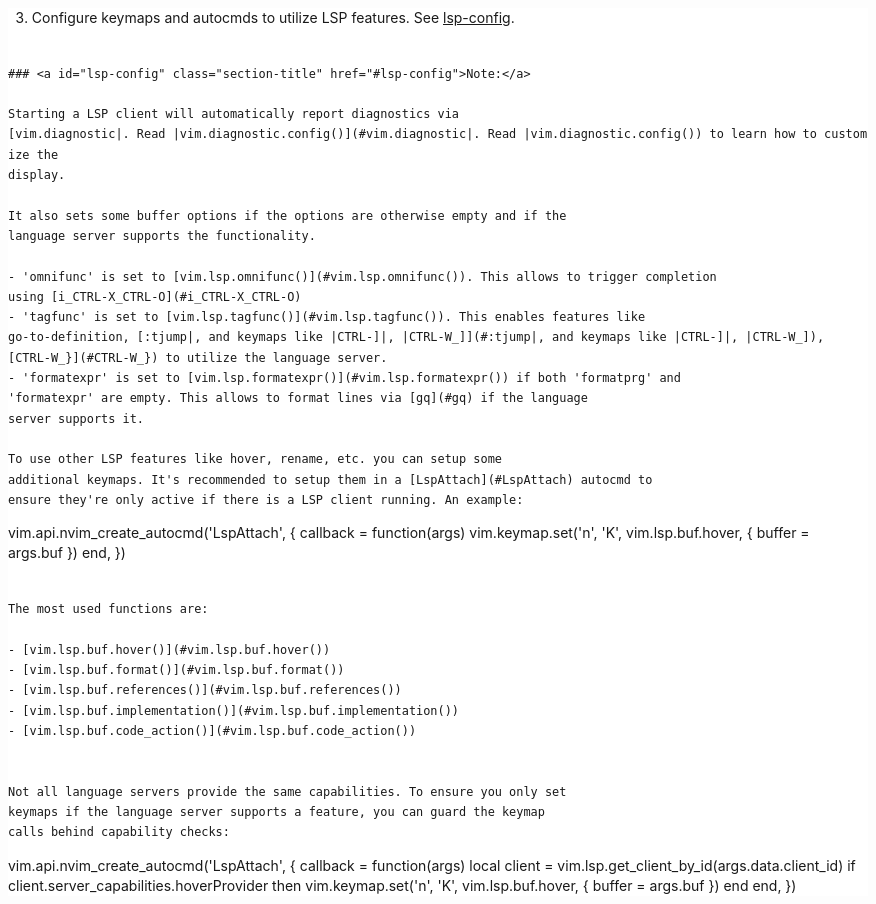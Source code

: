 3. Configure keymaps and autocmds to utilize LSP features.
See [lsp-config](#lsp-config).

```

### <a id="lsp-config" class="section-title" href="#lsp-config">Note:</a>

Starting a LSP client will automatically report diagnostics via
[vim.diagnostic|. Read |vim.diagnostic.config()](#vim.diagnostic|. Read |vim.diagnostic.config()) to learn how to customize the
display.

It also sets some buffer options if the options are otherwise empty and if the
language server supports the functionality.

- 'omnifunc' is set to [vim.lsp.omnifunc()](#vim.lsp.omnifunc()). This allows to trigger completion
using [i_CTRL-X_CTRL-O](#i_CTRL-X_CTRL-O)
- 'tagfunc' is set to [vim.lsp.tagfunc()](#vim.lsp.tagfunc()). This enables features like
go-to-definition, [:tjump|, and keymaps like |CTRL-]|, |CTRL-W_]](#:tjump|, and keymaps like |CTRL-]|, |CTRL-W_]),
[CTRL-W_}](#CTRL-W_}) to utilize the language server.
- 'formatexpr' is set to [vim.lsp.formatexpr()](#vim.lsp.formatexpr()) if both 'formatprg' and
'formatexpr' are empty. This allows to format lines via [gq](#gq) if the language
server supports it.

To use other LSP features like hover, rename, etc. you can setup some
additional keymaps. It's recommended to setup them in a [LspAttach](#LspAttach) autocmd to
ensure they're only active if there is a LSP client running. An example:
```
vim.api.nvim_create_autocmd('LspAttach', {
callback = function(args)
vim.keymap.set('n', 'K', vim.lsp.buf.hover, { buffer = args.buf })
end,
})


```

The most used functions are:

- [vim.lsp.buf.hover()](#vim.lsp.buf.hover())
- [vim.lsp.buf.format()](#vim.lsp.buf.format())
- [vim.lsp.buf.references()](#vim.lsp.buf.references())
- [vim.lsp.buf.implementation()](#vim.lsp.buf.implementation())
- [vim.lsp.buf.code_action()](#vim.lsp.buf.code_action())


Not all language servers provide the same capabilities. To ensure you only set
keymaps if the language server supports a feature, you can guard the keymap
calls behind capability checks:
```
vim.api.nvim_create_autocmd('LspAttach', {
callback = function(args)
local client = vim.lsp.get_client_by_id(args.data.client_id)
if client.server_capabilities.hoverProvider then
vim.keymap.set('n', 'K', vim.lsp.buf.hover, { buffer = args.buf })
end
end,
})
